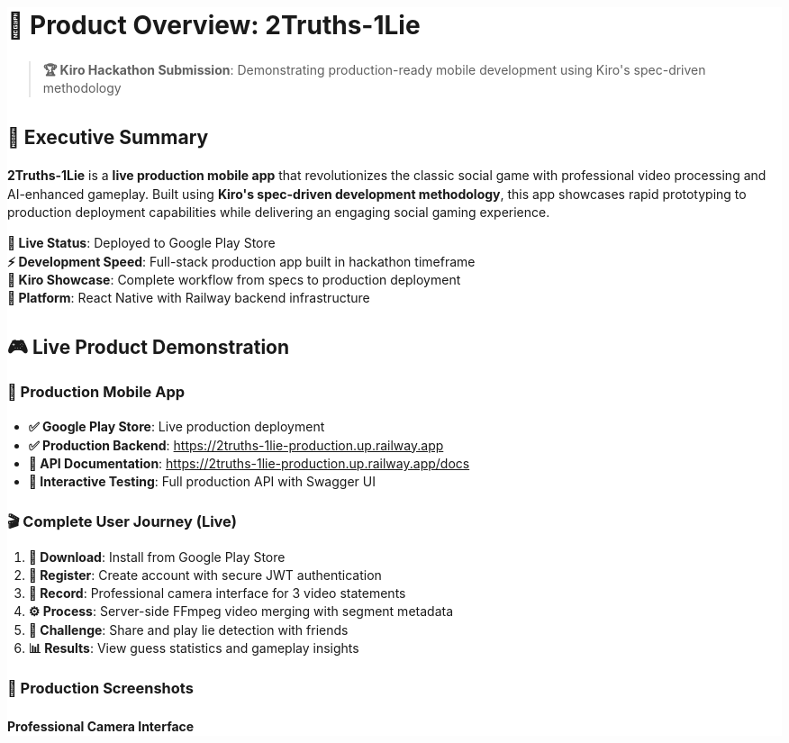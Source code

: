 # 📱 Product Overview: 2Truths-1Lie

> **🏆 Kiro Hackathon Submission**: Demonstrating production-ready mobile development using Kiro's spec-driven methodology

## 🎯 Executive Summary

**2Truths-1Lie** is a **live production mobile app** that revolutionizes the classic social game with professional video processing and AI-enhanced gameplay. Built using **Kiro's spec-driven development methodology**, this app showcases rapid prototyping to production deployment capabilities while delivering an engaging social gaming experience.

**🚀 Live Status**: Deployed to Google Play Store  
**⚡ Development Speed**: Full-stack production app built in hackathon timeframe  
**🎯 Kiro Showcase**: Complete workflow from specs to production deployment  
**📱 Platform**: React Native with Railway backend infrastructure

## 🎮 Live Product Demonstration

### 📱 Production Mobile App
- **✅ Google Play Store**: Live production deployment
- **✅ Production Backend**: https://2truths-1lie-production.up.railway.app
- **📖 API Documentation**: https://2truths-1lie-production.up.railway.app/docs
- **🔧 Interactive Testing**: Full production API with Swagger UI

### 🎬 Complete User Journey (Live)
1. **📲 Download**: Install from Google Play Store
2. **👤 Register**: Create account with secure JWT authentication
3. **🎥 Record**: Professional camera interface for 3 video statements
4. **⚙️ Process**: Server-side FFmpeg video merging with segment metadata
5. **🎯 Challenge**: Share and play lie detection with friends
6. **📊 Results**: View guess statistics and gameplay insights

### 📸 Production Screenshots

#### Professional Camera Interface